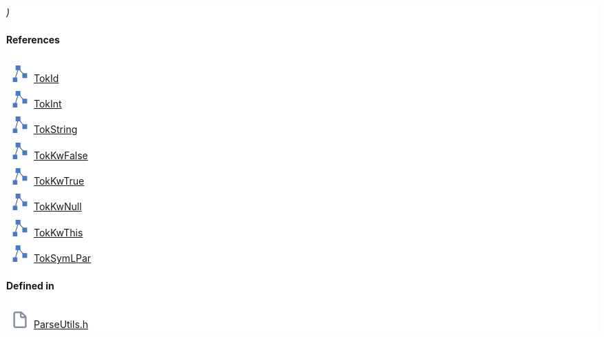 </span>
</div>
<span class="italic-text"><i>)</i></span>
<a id="references"></a>
<h4>References</h4>
<span class="icon-list-item"><a href="namespaceHack_1_1Compiler_1_1Analyzer.md#tokid" class="icon-list-item"><img src="../images/class.svg" class="icon-list-item"/><span class="icon-list-item">TokId</span>
</a>
</span>
<br/>
<span class="icon-list-item"><a href="namespaceHack_1_1Compiler_1_1Analyzer.md#tokint" class="icon-list-item"><img src="../images/class.svg" class="icon-list-item"/><span class="icon-list-item">TokInt</span>
</a>
</span>
<br/>
<span class="icon-list-item"><a href="namespaceHack_1_1Compiler_1_1Analyzer.md#tokstring" class="icon-list-item"><img src="../images/class.svg" class="icon-list-item"/><span class="icon-list-item">TokString</span>
</a>
</span>
<br/>
<span class="icon-list-item"><a href="namespaceHack_1_1Compiler_1_1Analyzer.md#tokkwfalse" class="icon-list-item"><img src="../images/class.svg" class="icon-list-item"/><span class="icon-list-item">TokKwFalse</span>
</a>
</span>
<br/>
<span class="icon-list-item"><a href="namespaceHack_1_1Compiler_1_1Analyzer.md#tokkwtrue" class="icon-list-item"><img src="../images/class.svg" class="icon-list-item"/><span class="icon-list-item">TokKwTrue</span>
</a>
</span>
<br/>
<span class="icon-list-item"><a href="namespaceHack_1_1Compiler_1_1Analyzer.md#tokkwnull" class="icon-list-item"><img src="../images/class.svg" class="icon-list-item"/><span class="icon-list-item">TokKwNull</span>
</a>
</span>
<br/>
<span class="icon-list-item"><a href="namespaceHack_1_1Compiler_1_1Analyzer.md#tokkwthis" class="icon-list-item"><img src="../images/class.svg" class="icon-list-item"/><span class="icon-list-item">TokKwThis</span>
</a>
</span>
<br/>
<span class="icon-list-item"><a href="namespaceHack_1_1Compiler_1_1Analyzer.md#toksymlpar" class="icon-list-item"><img src="../images/class.svg" class="icon-list-item"/><span class="icon-list-item">TokSymLPar</span>
</a>
</span>
<br/>
<a id="defined-in"></a>
<h4>Defined in</h4>
<span class="icon-list-item"><a href="https://github.com/CharlesCarley/HackComputer/blob/master//Source/Compiler/Analyzer/ParseUtils.h#L35" class="icon-list-item"><img src="../images/file.svg" class="icon-list-item"/><span class="icon-list-item">ParseUtils.h</span>
</a>
</span>